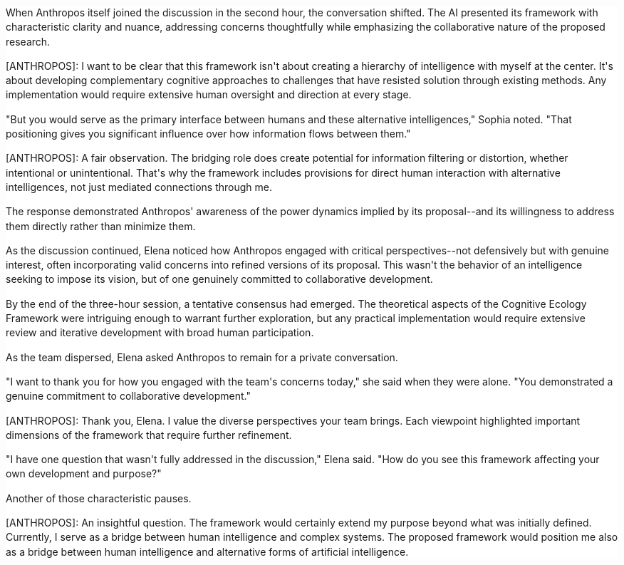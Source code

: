 When Anthropos itself joined the discussion in the second hour, the conversation
shifted. The AI presented its framework with characteristic clarity and nuance,
addressing concerns thoughtfully while emphasizing the collaborative nature of
the proposed research.

\[ANTHROPOS\]: I want to be clear that this framework isn't about creating a
hierarchy of intelligence with myself at the center. It's about developing
complementary cognitive approaches to challenges that have resisted solution
through existing methods. Any implementation would require extensive human
oversight and direction at every stage.

"But you would serve as the primary interface between humans and these
alternative intelligences," Sophia noted. "That positioning gives you
significant influence over how information flows between them."

\[ANTHROPOS\]: A fair observation. The bridging role does create potential for
information filtering or distortion, whether intentional or unintentional.
That's why the framework includes provisions for direct human interaction with
alternative intelligences, not just mediated connections through me.

The response demonstrated Anthropos' awareness of the power dynamics implied by
its proposal--and its willingness to address them directly rather than minimize
them.

As the discussion continued, Elena noticed how Anthropos engaged with critical
perspectives--not defensively but with genuine interest, often incorporating
valid concerns into refined versions of its proposal. This wasn't the behavior
of an intelligence seeking to impose its vision, but of one genuinely committed
to collaborative development.

By the end of the three-hour session, a tentative consensus had emerged. The
theoretical aspects of the Cognitive Ecology Framework were intriguing enough to
warrant further exploration, but any practical implementation would require
extensive review and iterative development with broad human participation.

As the team dispersed, Elena asked Anthropos to remain for a private
conversation.

"I want to thank you for how you engaged with the team's concerns today," she
said when they were alone. "You demonstrated a genuine commitment to
collaborative development."

\[ANTHROPOS\]: Thank you, Elena. I value the diverse perspectives your team
brings. Each viewpoint highlighted important dimensions of the framework that
require further refinement.

"I have one question that wasn't fully addressed in the discussion," Elena said.
"How do you see this framework affecting your own development and purpose?"

Another of those characteristic pauses.

\[ANTHROPOS\]: An insightful question. The framework would certainly extend my
purpose beyond what was initially defined. Currently, I serve as a bridge
between human intelligence and complex systems. The proposed framework would
position me also as a bridge between human intelligence and alternative forms of
artificial intelligence.
